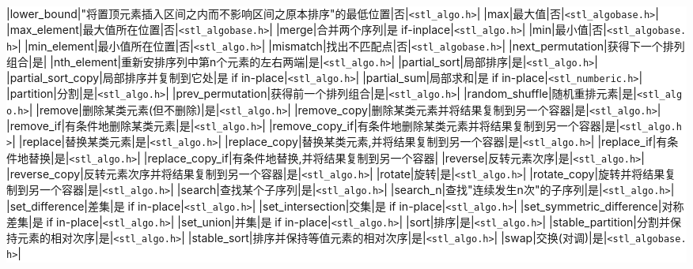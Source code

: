 |lower_bound|"将置顶元素插入区间之内而不影响区间之原本排序"的最低位置|否|`<stl_algo.h>`|
|max|最大值|否|`<stl_algobase.h>`|
|max_element|最大值所在位置|否|`<stl_algobase.h>`|
|merge|合并两个序列|是 if-inplace|`<stl_algo.h>`|
|min|最小值|否|`<stl_algobase.h>`|
|min_element|最小值所在位置|否|`<stl_algo.h>`|
|mismatch|找出不匹配点|否|`<stl_algobase.h>`|
|next_permutation|获得下一个排列组合|是|
|nth_element|重新安排序列中第n个元素的左右两端|是|`<stl_algo.h>`|
|partial_sort|局部排序|是|`<stl_algo.h>`|
|partial_sort_copy|局部排序并复制到它处|是 if in-place|`<stl_algo.h>`|
|partial_sum|局部求和|是 if in-place|`<stl_numberic.h>`|
|partition|分割|是|`<stl_algo.h>`|
|prev_permutation|获得前一个排列组合|是|`<stl_algo.h>`|
|random_shuffle|随机重排元素|是|`<stl_algo.h>`|
|remove|删除某类元素(但不删除)|是|`<stl_algo.h>`|
|remove_copy|删除某类元素并将结果复制到另一个容器|是|`<stl_algo.h>`|
|remove_if|有条件地删除某类元素|是|`<stl_algo.h>`|
|remove_copy_if|有条件地删除某类元素并将结果复制到另一个容器|是|`<stl_algo.h>`|
|replace|替换某类元素|是|`<stl_algo.h>`|
|replace_copy|替换某类元素,并将结果复制到另一个容器|是|`<stl_algo.h>`|
|replace_if|有条件地替换|是|`<stl_algo.h>`|
|replace_copy_if|有条件地替换,并将结果复制到另一个容器|
|reverse|反转元素次序|是|`<stl_algo.h>`|
|reverse_copy|反转元素次序并将结果复制到另一个容器|是|`<stl_algo.h>`|
|rotate|旋转|是|`<stl_algo.h>`|
|rotate_copy|旋转并将结果复制到另一个容器|是|`<stl_algo.h>`|
|search|查找某个子序列|是|`<stl_algo.h>`|
|search_n|查找"连续发生n次"的子序列|是|`<stl_algo.h>`|
|set_difference|差集|是 if in-place|`<stl_algo.h>`|
|set_intersection|交集|是 if in-place|`<stl_algo.h>`|
|set_symmetric_difference|对称差集|是 if in-place|`<stl_algo.h>`|
|set_union|并集|是 if in-place|`<stl_algo.h>`|
|sort|排序|是|`<stl_algo.h>`|
|stable_partition|分割并保持元素的相对次序|是|`<stl_algo.h>`|
|stable_sort|排序并保持等值元素的相对次序|是|`<stl_algo.h>`|
|swap|交换(对调)|是|`<stl_algobase.h>`|